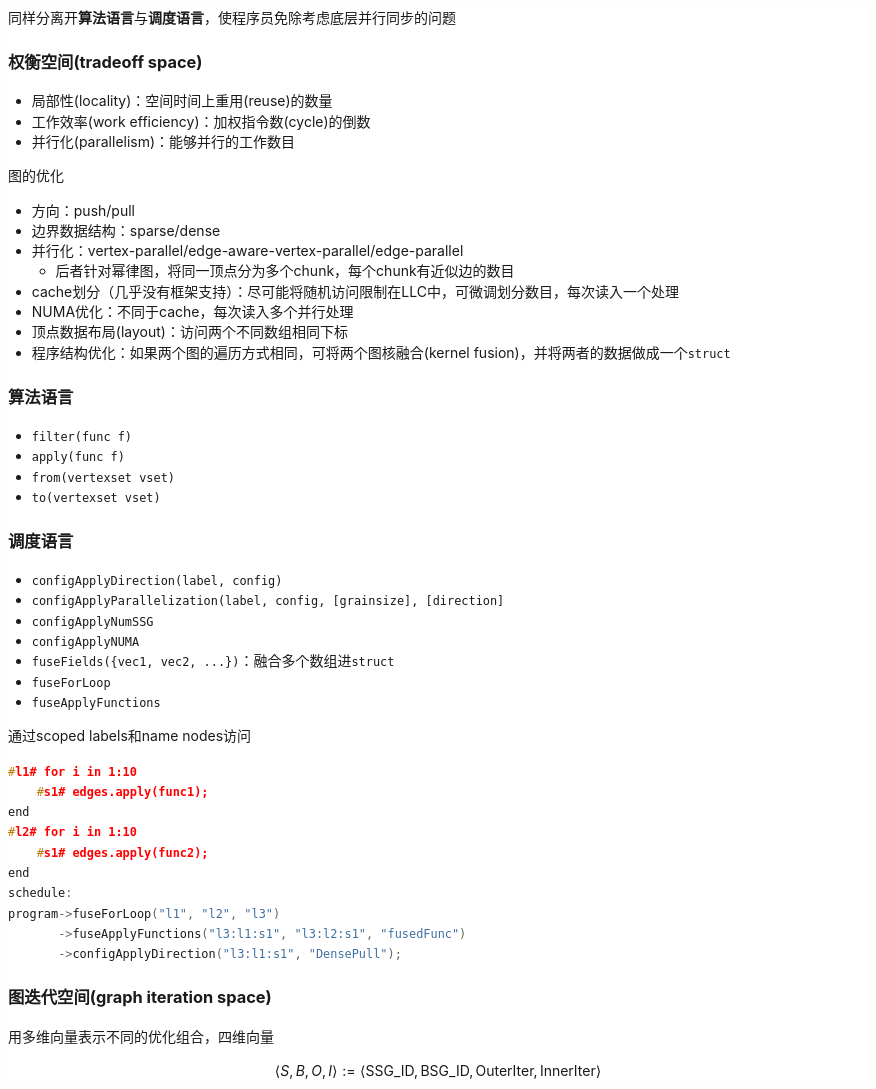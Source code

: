 同样分离开**算法语言**与**调度语言**，使程序员免除考虑底层并行同步的问题

### 权衡空间(tradeoff space)
* 局部性(locality)：空间时间上重用(reuse)的数量
* 工作效率(work efficiency)：加权指令数(cycle)的倒数
* 并行化(parallelism)：能够并行的工作数目

图的优化
* 方向：push/pull
* 边界数据结构：sparse/dense
* 并行化：vertex-parallel/edge-aware-vertex-parallel/edge-parallel
	- 后者针对幂律图，将同一顶点分为多个chunk，每个chunk有近似边的数目
* cache划分（几乎没有框架支持）：尽可能将随机访问限制在LLC中，可微调划分数目，每次读入一个处理
* NUMA优化：不同于cache，每次读入多个并行处理
* 顶点数据布局(layout)：访问两个不同数组相同下标
* 程序结构优化：如果两个图的遍历方式相同，可将两个图核融合(kernel fusion)，并将两者的数据做成一个`struct`

### 算法语言
* `filter(func f)`
* `apply(func f)`
* `from(vertexset vset)`
* `to(vertexset vset)`

### 调度语言
* `configApplyDirection(label, config)`
* `configApplyParallelization(label, config, [grainsize], [direction]`
* `configApplyNumSSG`
* `configApplyNUMA`
* `fuseFields({vec1, vec2, ...})`：融合多个数组进`struct`
* `fuseForLoop`
* `fuseApplyFunctions`

通过scoped labels和name nodes访问
```cpp
#l1# for i in 1:10
    #s1# edges.apply(func1);
end
#l2# for i in 1:10
    #s1# edges.apply(func2);
end
schedule:
program->fuseForLoop("l1", "l2", "l3")
       ->fuseApplyFunctions("l3:l1:s1", "l3:l2:s1", "fusedFunc")
       ->configApplyDirection("l3:l1:s1", "DensePull");
```

### 图迭代空间(graph iteration space)
用多维向量表示不同的优化组合，四维向量

$$\langle S, B, O, I\rangle:=\langle \text{SSG\_ID}, \text{BSG\_ID}, \text{OuterIter}, \text{InnerIter}\rangle$$
